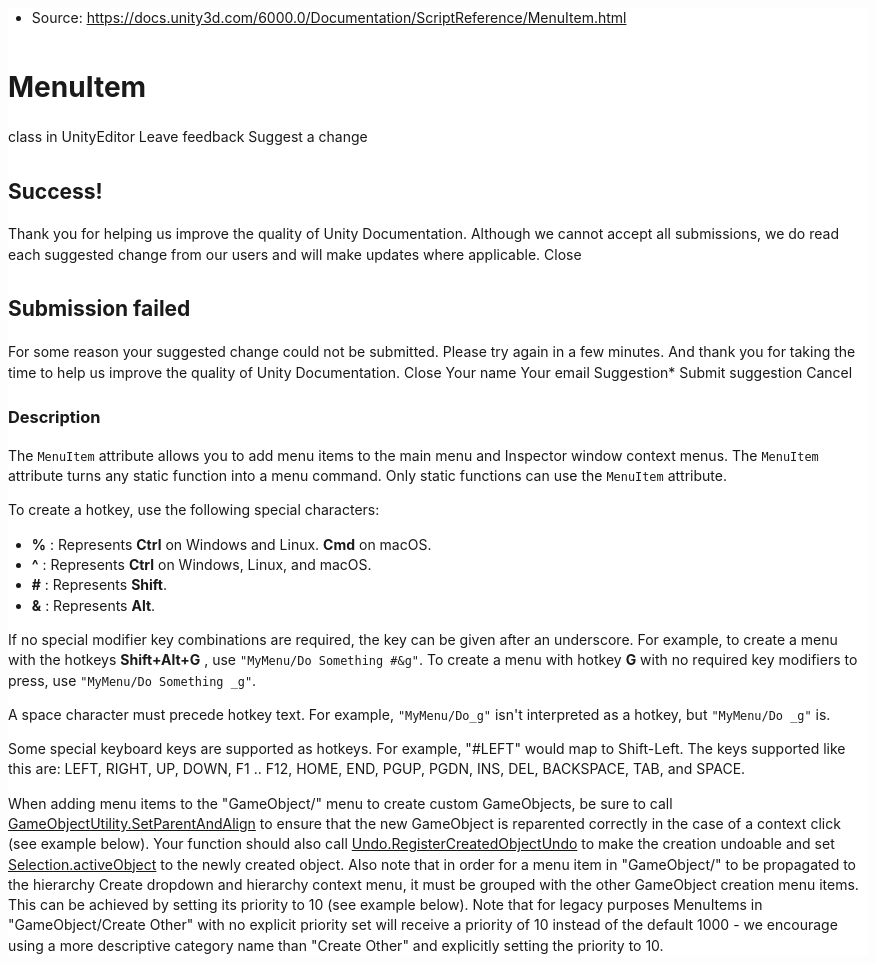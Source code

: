 * Source: https://docs.unity3d.com/6000.0/Documentation/ScriptReference/MenuItem.html

# MenuItem
class in UnityEditor
Leave feedback
Suggest a change
## Success!
Thank you for helping us improve the quality of Unity Documentation. Although we cannot accept all submissions, we do read each suggested change from our users and will make updates where applicable.
Close
## Submission failed
For some reason your suggested change could not be submitted. Please <a>try again</a> in a few minutes. And thank you for taking the time to help us improve the quality of Unity Documentation.
Close
Your name Your email Suggestion* Submit suggestion
Cancel
### Description
The `MenuItem` attribute allows you to add menu items to the main menu and Inspector window context menus.
The `MenuItem` attribute turns any static function into a menu command. Only static functions can use the `MenuItem` attribute.  
  
To create a hotkey, use the following special characters: 
  * **%** : Represents **Ctrl** on Windows and Linux. **Cmd** on macOS.
  * **^** : Represents **Ctrl** on Windows, Linux, and macOS.
  * **#** : Represents **Shift**.
  * **&** : Represents **Alt**.


If no special modifier key combinations are required, the key can be given after an underscore. For example, to create a menu with the hotkeys **Shift+Alt+G** , use `"MyMenu/Do Something #&g"`. To create a menu with hotkey **G** with no required key modifiers to press, use `"MyMenu/Do Something _g"`.   
  
A space character must precede hotkey text. For example, `"MyMenu/Do_g"` isn't interpreted as a hotkey, but `"MyMenu/Do _g"` is.  
  
Some special keyboard keys are supported as hotkeys. For example, "#LEFT" would map to Shift-Left. The keys supported like this are: LEFT, RIGHT, UP, DOWN, F1 .. F12, HOME, END, PGUP, PGDN, INS, DEL, BACKSPACE, TAB, and SPACE.  
  
When adding menu items to the "GameObject/" menu to create custom GameObjects, be sure to call [GameObjectUtility.SetParentAndAlign](https://docs.unity3d.com/6000.0/Documentation/ScriptReference/GameObjectUtility.SetParentAndAlign.html) to ensure that the new GameObject is reparented correctly in the case of a context click (see example below). Your function should also call [Undo.RegisterCreatedObjectUndo](https://docs.unity3d.com/6000.0/Documentation/ScriptReference/Undo.RegisterCreatedObjectUndo.html) to make the creation undoable and set [Selection.activeObject](https://docs.unity3d.com/6000.0/Documentation/ScriptReference/Selection-activeObject.html) to the newly created object. Also note that in order for a menu item in "GameObject/" to be propagated to the hierarchy Create dropdown and hierarchy context menu, it must be grouped with the other GameObject creation menu items. This can be achieved by setting its priority to 10 (see example below). Note that for legacy purposes MenuItems in "GameObject/Create Other" with no explicit priority set will receive a priority of 10 instead of the default 1000 - we encourage using a more descriptive category name than "Create Other" and explicitly setting the priority to 10.  
  